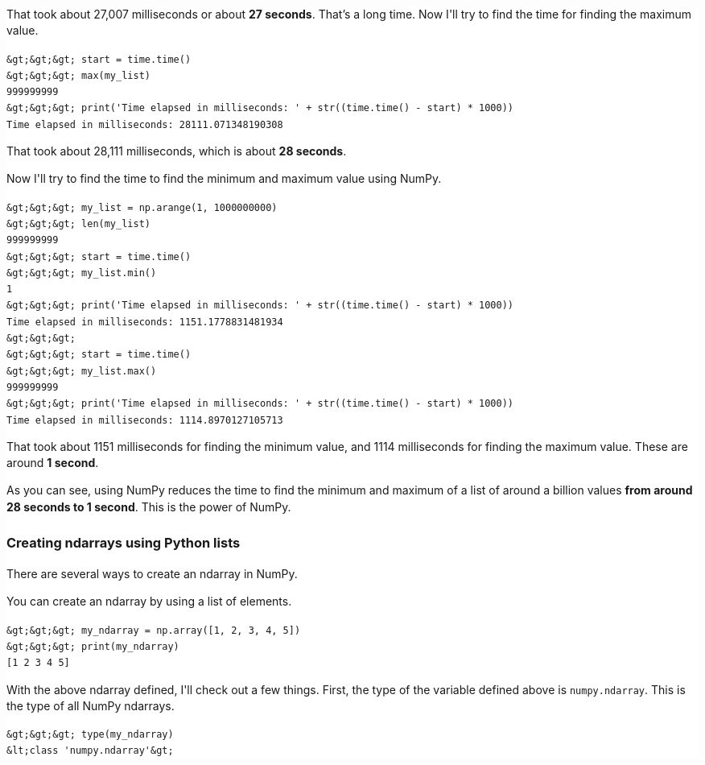 That took about 27,007 milliseconds or about **27 seconds**. That’s a long time. Now I'll try to find the time for finding the maximum value.


```
&gt;&gt;&gt; start = time.time()
&gt;&gt;&gt; max(my_list)
999999999
&gt;&gt;&gt; print('Time elapsed in milliseconds: ' + str((time.time() - start) * 1000))
Time elapsed in milliseconds: 28111.071348190308
```

That took about 28,111 milliseconds, which is about **28 seconds**.

Now I'll try to find the time to find the minimum and maximum value using NumPy.


```
&gt;&gt;&gt; my_list = np.arange(1, 1000000000)
&gt;&gt;&gt; len(my_list)
999999999
&gt;&gt;&gt; start = time.time()
&gt;&gt;&gt; my_list.min()
1
&gt;&gt;&gt; print('Time elapsed in milliseconds: ' + str((time.time() - start) * 1000))
Time elapsed in milliseconds: 1151.1778831481934
&gt;&gt;&gt;
&gt;&gt;&gt; start = time.time()
&gt;&gt;&gt; my_list.max()
999999999
&gt;&gt;&gt; print('Time elapsed in milliseconds: ' + str((time.time() - start) * 1000))
Time elapsed in milliseconds: 1114.8970127105713
```

That took about 1151 milliseconds for finding the minimum value, and 1114 milliseconds for finding the maximum value. These are around **1 second**.

As you can see, using NumPy reduces the time to find the minimum and maximum of a list of around a billion values **from around 28 seconds to 1 second**. This is the power of NumPy.

### Creating ndarrays using Python lists

There are several ways to create an ndarray in NumPy.

You can create an ndarray by using a list of elements.


```
&gt;&gt;&gt; my_ndarray = np.array([1, 2, 3, 4, 5])
&gt;&gt;&gt; print(my_ndarray)
[1 2 3 4 5]
```

With the above ndarray defined, I'll check out a few things. First, the type of the variable defined above is `numpy.ndarray`. This is the type of all NumPy ndarrays.


```
&gt;&gt;&gt; type(my_ndarray)
&lt;class 'numpy.ndarray'&gt;
```


[#]: subject: "Crunch numbers in Python with NumPy"
[#]: via: "https://opensource.com/article/21/9/python-numpy"
[#]: author: "Ayush Sharma https://opensource.com/users/ayushsharma"
[#]: collector: "lujun9972"
[#]: translator: " "
[#]: reviewer: " "
[#]: publisher: " "
[#]: url: " "
[a]: https://opensource.com/users/ayushsharma
[b]: https://github.com/lujun9972
[1]: https://opensource.com/sites/default/files/styles/image-full-size/public/lead-images/math_money_financial_calculator_colors.jpg?itok=_yEVTST1 (old school calculator)
[2]: https://notes.ayushsharma.in/2018/09/data-types-in-python
[3]: https://notes.ayushsharma.in/2018/10/working-with-numpy-in-python